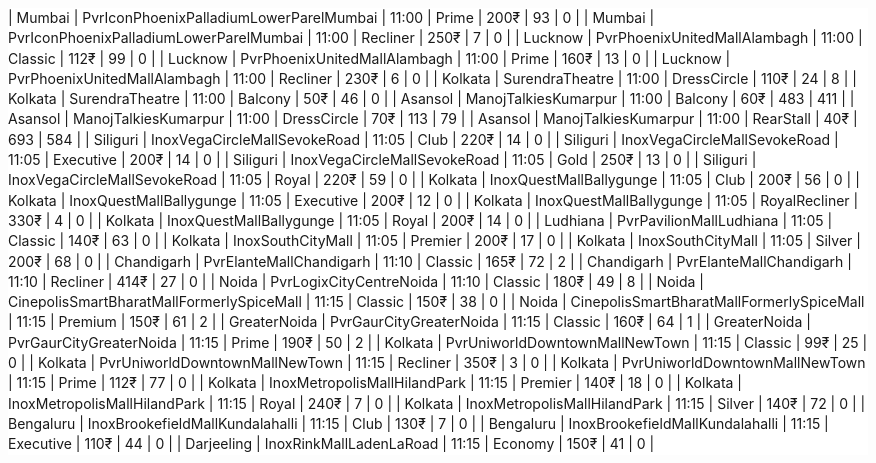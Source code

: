 | Mumbai                | PvrIconPhoenixPalladiumLowerParelMumbai         | 11:00 | Prime                   |   200₹ |       93 |      0 |
| Mumbai                | PvrIconPhoenixPalladiumLowerParelMumbai         | 11:00 | Recliner                |   250₹ |        7 |      0 |
| Lucknow               | PvrPhoenixUnitedMallAlambagh                    | 11:00 | Classic                 |   112₹ |       99 |      0 |
| Lucknow               | PvrPhoenixUnitedMallAlambagh                    | 11:00 | Prime                   |   160₹ |       13 |      0 |
| Lucknow               | PvrPhoenixUnitedMallAlambagh                    | 11:00 | Recliner                |   230₹ |        6 |      0 |
| Kolkata               | SurendraTheatre                                 | 11:00 | DressCircle             |   110₹ |       24 |      8 |
| Kolkata               | SurendraTheatre                                 | 11:00 | Balcony                 |    50₹ |       46 |      0 |
| Asansol               | ManojTalkiesKumarpur                            | 11:00 | Balcony                 |    60₹ |      483 |    411 |
| Asansol               | ManojTalkiesKumarpur                            | 11:00 | DressCircle             |    70₹ |      113 |     79 |
| Asansol               | ManojTalkiesKumarpur                            | 11:00 | RearStall               |    40₹ |      693 |    584 |
| Siliguri              | InoxVegaCircleMallSevokeRoad                    | 11:05 | Club                    |   220₹ |       14 |      0 |
| Siliguri              | InoxVegaCircleMallSevokeRoad                    | 11:05 | Executive               |   200₹ |       14 |      0 |
| Siliguri              | InoxVegaCircleMallSevokeRoad                    | 11:05 | Gold                    |   250₹ |       13 |      0 |
| Siliguri              | InoxVegaCircleMallSevokeRoad                    | 11:05 | Royal                   |   220₹ |       59 |      0 |
| Kolkata               | InoxQuestMallBallygunge                         | 11:05 | Club                    |   200₹ |       56 |      0 |
| Kolkata               | InoxQuestMallBallygunge                         | 11:05 | Executive               |   200₹ |       12 |      0 |
| Kolkata               | InoxQuestMallBallygunge                         | 11:05 | RoyalRecliner           |   330₹ |        4 |      0 |
| Kolkata               | InoxQuestMallBallygunge                         | 11:05 | Royal                   |   200₹ |       14 |      0 |
| Ludhiana              | PvrPavilionMallLudhiana                         | 11:05 | Classic                 |   140₹ |       63 |      0 |
| Kolkata               | InoxSouthCityMall                               | 11:05 | Premier                 |   200₹ |       17 |      0 |
| Kolkata               | InoxSouthCityMall                               | 11:05 | Silver                  |   200₹ |       68 |      0 |
| Chandigarh            | PvrElanteMallChandigarh                         | 11:10 | Classic                 |   165₹ |       72 |      2 |
| Chandigarh            | PvrElanteMallChandigarh                         | 11:10 | Recliner                |   414₹ |       27 |      0 |
| Noida                 | PvrLogixCityCentreNoida                         | 11:10 | Classic                 |   180₹ |       49 |      8 |
| Noida                 | CinepolisSmartBharatMallFormerlySpiceMall       | 11:15 | Classic                 |   150₹ |       38 |      0 |
| Noida                 | CinepolisSmartBharatMallFormerlySpiceMall       | 11:15 | Premium                 |   150₹ |       61 |      2 |
| GreaterNoida          | PvrGaurCityGreaterNoida                         | 11:15 | Classic                 |   160₹ |       64 |      1 |
| GreaterNoida          | PvrGaurCityGreaterNoida                         | 11:15 | Prime                   |   190₹ |       50 |      2 |
| Kolkata               | PvrUniworldDowntownMallNewTown                  | 11:15 | Classic                 |    99₹ |       25 |      0 |
| Kolkata               | PvrUniworldDowntownMallNewTown                  | 11:15 | Recliner                |   350₹ |        3 |      0 |
| Kolkata               | PvrUniworldDowntownMallNewTown                  | 11:15 | Prime                   |   112₹ |       77 |      0 |
| Kolkata               | InoxMetropolisMallHilandPark                    | 11:15 | Premier                 |   140₹ |       18 |      0 |
| Kolkata               | InoxMetropolisMallHilandPark                    | 11:15 | Royal                   |   240₹ |        7 |      0 |
| Kolkata               | InoxMetropolisMallHilandPark                    | 11:15 | Silver                  |   140₹ |       72 |      0 |
| Bengaluru             | InoxBrookefieldMallKundalahalli                 | 11:15 | Club                    |   130₹ |        7 |      0 |
| Bengaluru             | InoxBrookefieldMallKundalahalli                 | 11:15 | Executive               |   110₹ |       44 |      0 |
| Darjeeling            | InoxRinkMallLadenLaRoad                         | 11:15 | Economy                 |   150₹ |       41 |      0 |
